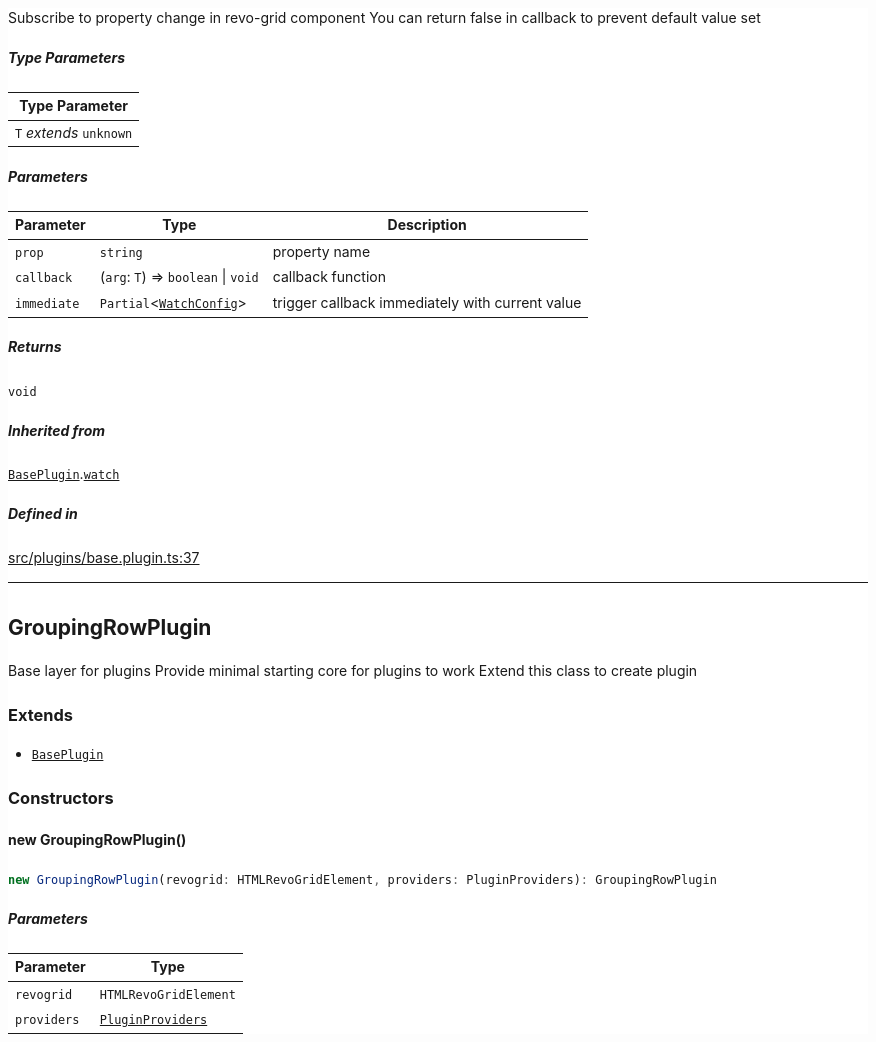 Subscribe to property change in revo-grid component
You can return false in callback to prevent default value set

##### Type Parameters

| Type Parameter |
| ------ |
| `T` *extends* `unknown` |

##### Parameters

| Parameter | Type | Description |
| ------ | ------ | ------ |
| `prop` | `string` | property name |
| `callback` | (`arg`: `T`) => `boolean` \| `void` | callback function |
| `immediate` | `Partial`\<[`WatchConfig`](TypeAlias.WatchConfig.md)\> | trigger callback immediately with current value |

##### Returns

`void`

##### Inherited from

[`BasePlugin`](README.md#baseplugin).[`watch`](README.md#watch-1)

##### Defined in

[src/plugins/base.plugin.ts:37](https://github.com/revolist/revogrid/blob/c9f40461b2daa14fb3a2e5f76080a8e7b65ce7ef/src/plugins/base.plugin.ts#L37)

***

## GroupingRowPlugin

Base layer for plugins
Provide minimal starting core for plugins to work
Extend this class to create plugin

### Extends

- [`BasePlugin`](README.md#baseplugin)

### Constructors

#### new GroupingRowPlugin()

```ts
new GroupingRowPlugin(revogrid: HTMLRevoGridElement, providers: PluginProviders): GroupingRowPlugin
```

##### Parameters

| Parameter | Type |
| ------ | ------ |
| `revogrid` | `HTMLRevoGridElement` |
| `providers` | [`PluginProviders`](TypeAlias.PluginProviders.md) |
